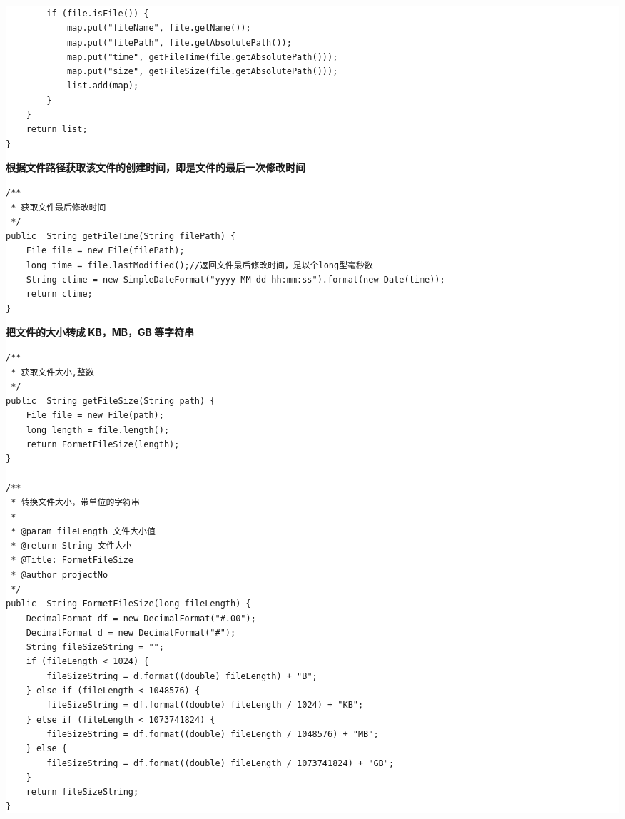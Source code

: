 ```
        if (file.isFile()) {
            map.put("fileName", file.getName());
            map.put("filePath", file.getAbsolutePath());
            map.put("time", getFileTime(file.getAbsolutePath()));
            map.put("size", getFileSize(file.getAbsolutePath()));
            list.add(map);
        }
    }
    return list;
}

```

**根据文件路径获取该文件的创建时间，即是文件的最后一次修改时间**

```
/**
 * 获取文件最后修改时间
 */
public  String getFileTime(String filePath) {
    File file = new File(filePath);
    long time = file.lastModified();//返回文件最后修改时间，是以个long型毫秒数
    String ctime = new SimpleDateFormat("yyyy-MM-dd hh:mm:ss").format(new Date(time));
    return ctime;
}

```

**把文件的大小转成 KB，MB，GB 等字符串**

```
/**
 * 获取文件大小,整数
 */
public  String getFileSize(String path) {
    File file = new File(path);
    long length = file.length();
    return FormetFileSize(length);
}

/**
 * 转换文件大小，带单位的字符串
 *
 * @param fileLength 文件大小值
 * @return String 文件大小
 * @Title: FormetFileSize
 * @author projectNo
 */
public  String FormetFileSize(long fileLength) {
    DecimalFormat df = new DecimalFormat("#.00");
    DecimalFormat d = new DecimalFormat("#");
    String fileSizeString = "";
    if (fileLength < 1024) {
        fileSizeString = d.format((double) fileLength) + "B";
    } else if (fileLength < 1048576) {
        fileSizeString = df.format((double) fileLength / 1024) + "KB";
    } else if (fileLength < 1073741824) {
        fileSizeString = df.format((double) fileLength / 1048576) + "MB";
    } else {
        fileSizeString = df.format((double) fileLength / 1073741824) + "GB";
    }
    return fileSizeString;
}

```
